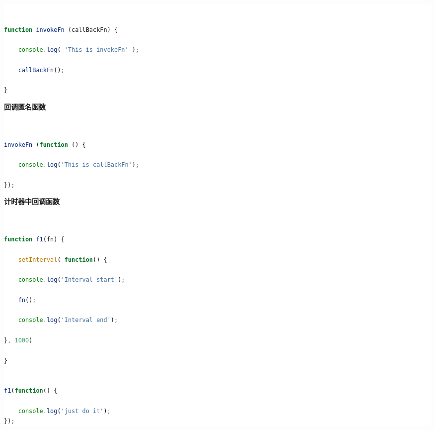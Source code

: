 
``` javascript


function invokeFn (callBackFn) {

    console.log( 'This is invokeFn' );

    callBackFn();

}


```



__回调匿名函数__


``` javascript


invokeFn (function () {

    console.log('This is callBackFn');

});


```


__计时器中回调函数__


``` javascript


function f1(fn) {

    setInterval( function() {
    
    console.log('Interval start');
    
    fn();
    
    console.log('Interval end');

}, 1000)

}


f1(function() {

    console.log('just do it'); 
});


```
